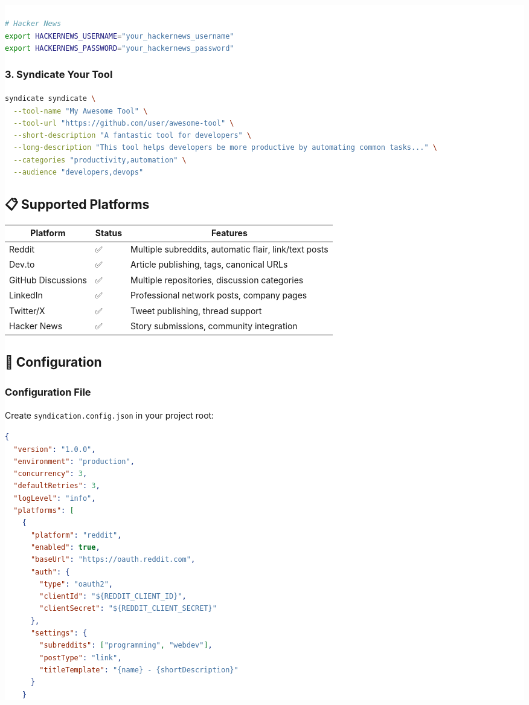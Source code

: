 ```bash

# Hacker News
export HACKERNEWS_USERNAME="your_hackernews_username"
export HACKERNEWS_PASSWORD="your_hackernews_password"
```

### 3. Syndicate Your Tool

```bash
syndicate syndicate \
  --tool-name "My Awesome Tool" \
  --tool-url "https://github.com/user/awesome-tool" \
  --short-description "A fantastic tool for developers" \
  --long-description "This tool helps developers be more productive by automating common tasks..." \
  --categories "productivity,automation" \
  --audience "developers,devops"
```

## 📋 Supported Platforms

| Platform | Status | Features |
|----------|--------|----------|
| Reddit | ✅ | Multiple subreddits, automatic flair, link/text posts |
| Dev.to | ✅ | Article publishing, tags, canonical URLs |
| GitHub Discussions | ✅ | Multiple repositories, discussion categories |
| LinkedIn | ✅ | Professional network posts, company pages |
| Twitter/X | ✅ | Tweet publishing, thread support |
| Hacker News | ✅ | Story submissions, community integration |

## 🔧 Configuration

### Configuration File

Create `syndication.config.json` in your project root:

```json
{
  "version": "1.0.0",
  "environment": "production",
  "concurrency": 3,
  "defaultRetries": 3,
  "logLevel": "info",
  "platforms": [
    {
      "platform": "reddit",
      "enabled": true,
      "baseUrl": "https://oauth.reddit.com",
      "auth": {
        "type": "oauth2",
        "clientId": "${REDDIT_CLIENT_ID}",
        "clientSecret": "${REDDIT_CLIENT_SECRET}"
      },
      "settings": {
        "subreddits": ["programming", "webdev"],
        "postType": "link",
        "titleTemplate": "{name} - {shortDescription}"
      }
    }
```